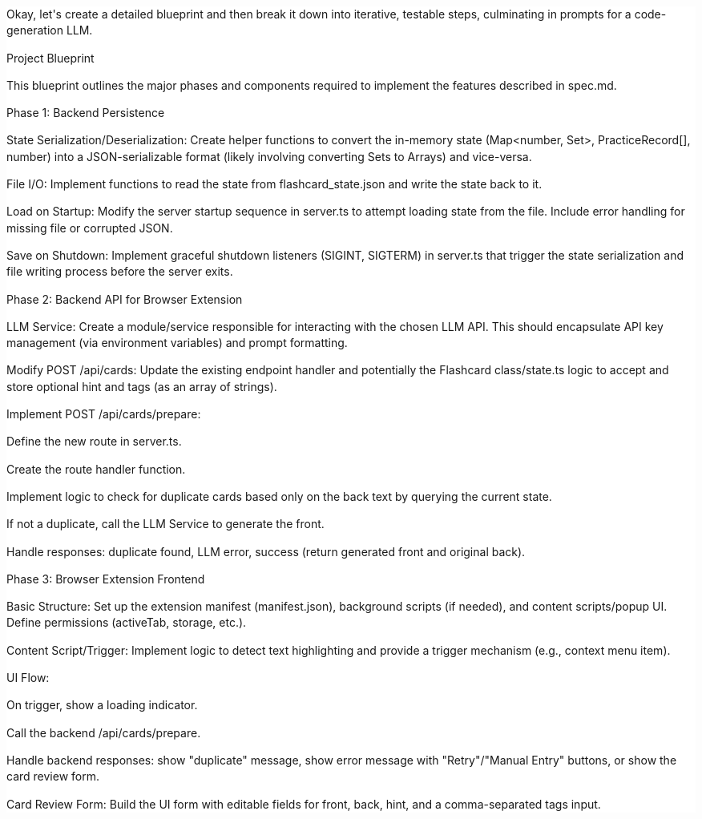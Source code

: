 Okay, let's create a detailed blueprint and then break it down into iterative, testable steps, culminating in prompts for a code-generation LLM.

Project Blueprint

This blueprint outlines the major phases and components required to implement the features described in spec.md.

Phase 1: Backend Persistence

State Serialization/Deserialization: Create helper functions to convert the in-memory state (Map<number, Set<Flashcard>>, PracticeRecord[], number) into a JSON-serializable format (likely involving converting Sets to Arrays) and vice-versa.

File I/O: Implement functions to read the state from flashcard_state.json and write the state back to it.

Load on Startup: Modify the server startup sequence in server.ts to attempt loading state from the file. Include error handling for missing file or corrupted JSON.

Save on Shutdown: Implement graceful shutdown listeners (SIGINT, SIGTERM) in server.ts that trigger the state serialization and file writing process before the server exits.

Phase 2: Backend API for Browser Extension

LLM Service: Create a module/service responsible for interacting with the chosen LLM API. This should encapsulate API key management (via environment variables) and prompt formatting.

Modify POST /api/cards: Update the existing endpoint handler and potentially the Flashcard class/state.ts logic to accept and store optional hint and tags (as an array of strings).

Implement POST /api/cards/prepare:

Define the new route in server.ts.

Create the route handler function.

Implement logic to check for duplicate cards based only on the back text by querying the current state.

If not a duplicate, call the LLM Service to generate the front.

Handle responses: duplicate found, LLM error, success (return generated front and original back).

Phase 3: Browser Extension Frontend

Basic Structure: Set up the extension manifest (manifest.json), background scripts (if needed), and content scripts/popup UI. Define permissions (activeTab, storage, etc.).

Content Script/Trigger: Implement logic to detect text highlighting and provide a trigger mechanism (e.g., context menu item).

UI Flow:

On trigger, show a loading indicator.

Call the backend /api/cards/prepare.

Handle backend responses: show "duplicate" message, show error message with "Retry"/"Manual Entry" buttons, or show the card review form.

Card Review Form: Build the UI form with editable fields for front, back, hint, and a comma-separated tags input.
